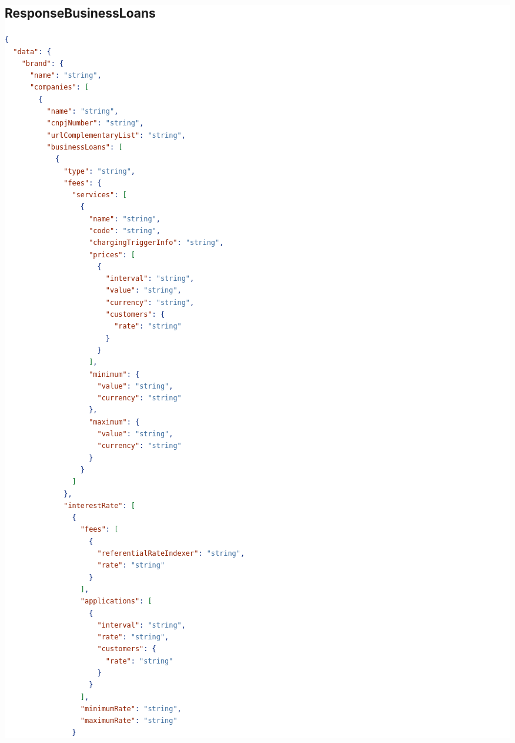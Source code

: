 ## ResponseBusinessLoans
<a id="schemaResponseBusinessLoans"></a>

```json
{
  "data": {
    "brand": {
      "name": "string",
      "companies": [
        {
          "name": "string",
          "cnpjNumber": "string",
          "urlComplementaryList": "string",
          "businessLoans": [
            {
              "type": "string",
              "fees": {
                "services": [
                  {
                    "name": "string",
                    "code": "string",
                    "chargingTriggerInfo": "string",
                    "prices": [
                      {
                        "interval": "string",
                        "value": "string",
                        "currency": "string",
                        "customers": {
                          "rate": "string"
                        }
                      }
                    ],
                    "minimum": {
                      "value": "string",
                      "currency": "string"
                    },
                    "maximum": {
                      "value": "string",
                      "currency": "string"
                    }
                  }
                ]
              },
              "interestRate": [
                {
                  "fees": [
                    {
                      "referentialRateIndexer": "string",
                      "rate": "string"
                    }
                  ],
                  "applications": [
                    {
                      "interval": "string",
                      "rate": "string",
                      "customers": {
                        "rate": "string"
                      }
                    }
                  ],
                  "minimumRate": "string",
                  "maximumRate": "string"
                }
```